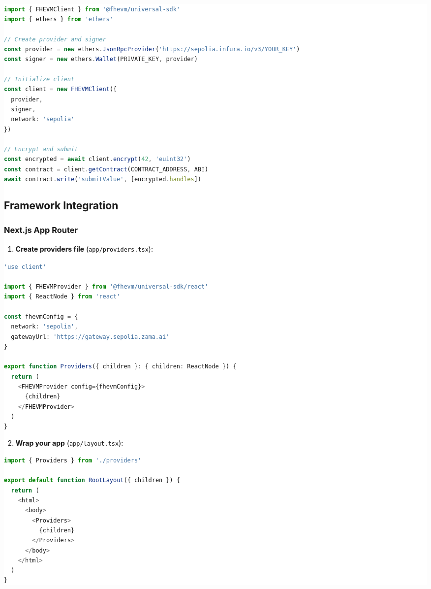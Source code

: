 ```typescript
import { FHEVMClient } from '@fhevm/universal-sdk'
import { ethers } from 'ethers'

// Create provider and signer
const provider = new ethers.JsonRpcProvider('https://sepolia.infura.io/v3/YOUR_KEY')
const signer = new ethers.Wallet(PRIVATE_KEY, provider)

// Initialize client
const client = new FHEVMClient({
  provider,
  signer,
  network: 'sepolia'
})

// Encrypt and submit
const encrypted = await client.encrypt(42, 'euint32')
const contract = client.getContract(CONTRACT_ADDRESS, ABI)
await contract.write('submitValue', [encrypted.handles])
```

## Framework Integration

### Next.js App Router

1. **Create providers file** (`app/providers.tsx`):

```typescript
'use client'

import { FHEVMProvider } from '@fhevm/universal-sdk/react'
import { ReactNode } from 'react'

const fhevmConfig = {
  network: 'sepolia',
  gatewayUrl: 'https://gateway.sepolia.zama.ai'
}

export function Providers({ children }: { children: ReactNode }) {
  return (
    <FHEVMProvider config={fhevmConfig}>
      {children}
    </FHEVMProvider>
  )
}
```

2. **Wrap your app** (`app/layout.tsx`):

```typescript
import { Providers } from './providers'

export default function RootLayout({ children }) {
  return (
    <html>
      <body>
        <Providers>
          {children}
        </Providers>
      </body>
    </html>
  )
}
```
